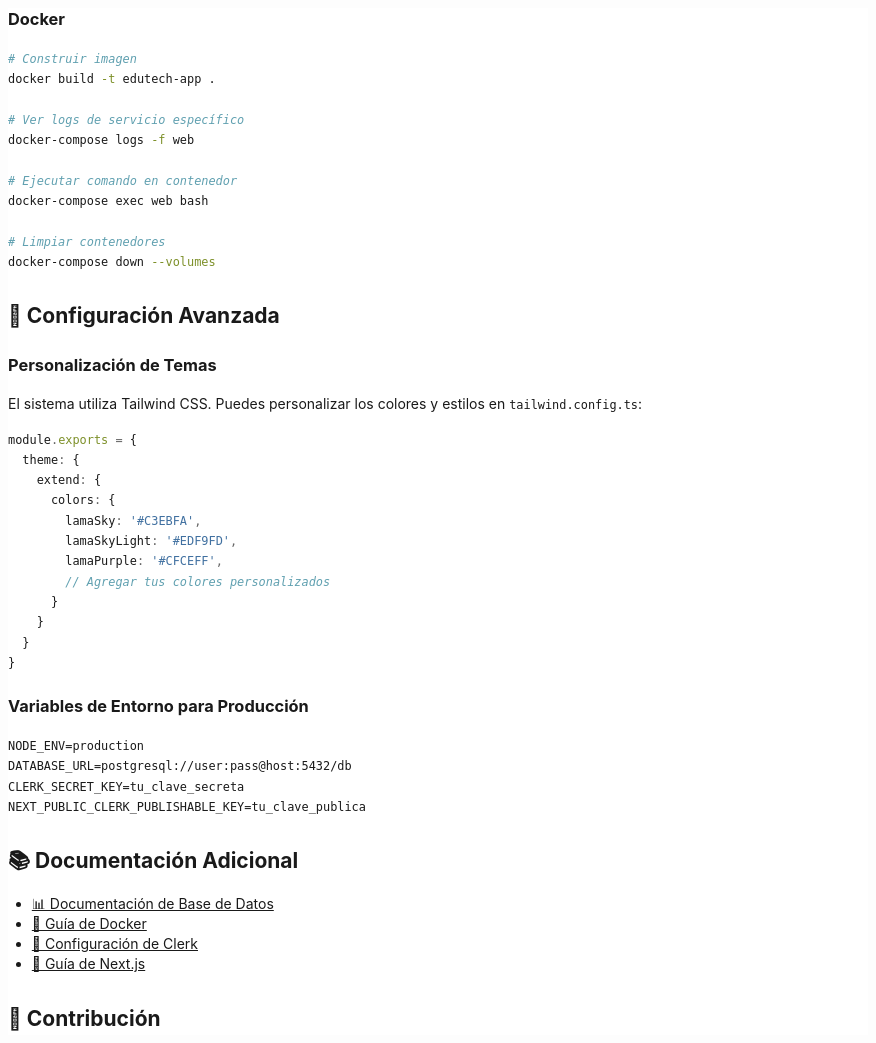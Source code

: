 ### Docker
```bash
# Construir imagen
docker build -t edutech-app .

# Ver logs de servicio específico
docker-compose logs -f web

# Ejecutar comando en contenedor
docker-compose exec web bash

# Limpiar contenedores
docker-compose down --volumes
```

## 🔧 Configuración Avanzada

### Personalización de Temas
El sistema utiliza Tailwind CSS. Puedes personalizar los colores y estilos en `tailwind.config.ts`:

```typescript
module.exports = {
  theme: {
    extend: {
      colors: {
        lamaSky: '#C3EBFA',
        lamaSkyLight: '#EDF9FD',
        lamaPurple: '#CFCEFF',
        // Agregar tus colores personalizados
      }
    }
  }
}
```

### Variables de Entorno para Producción
```env
NODE_ENV=production
DATABASE_URL=postgresql://user:pass@host:5432/db
CLERK_SECRET_KEY=tu_clave_secreta
NEXT_PUBLIC_CLERK_PUBLISHABLE_KEY=tu_clave_publica
```

## 📚 Documentación Adicional

- [📊 Documentación de Base de Datos](./docs/DATABASE.md)
- [🐳 Guía de Docker](./docs/DOCKER.md)
- [🔐 Configuración de Clerk](https://clerk.com/docs)
- [📱 Guía de Next.js](https://nextjs.org/docs)

## 🤝 Contribución
